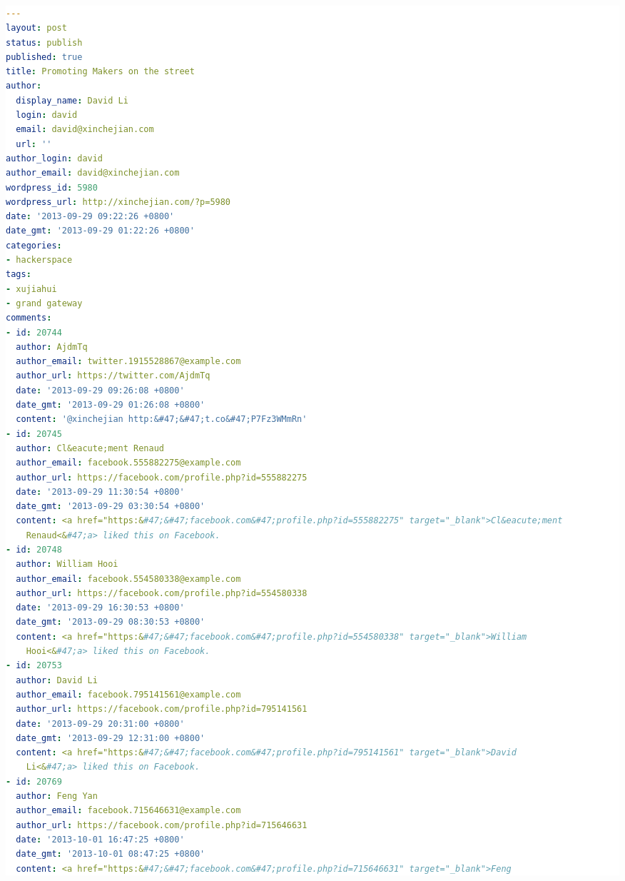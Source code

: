 ```yaml
---
layout: post
status: publish
published: true
title: Promoting Makers on the street
author:
  display_name: David Li
  login: david
  email: david@xinchejian.com
  url: ''
author_login: david
author_email: david@xinchejian.com
wordpress_id: 5980
wordpress_url: http://xinchejian.com/?p=5980
date: '2013-09-29 09:22:26 +0800'
date_gmt: '2013-09-29 01:22:26 +0800'
categories:
- hackerspace
tags:
- xujiahui
- grand gateway
comments:
- id: 20744
  author: AjdmTq
  author_email: twitter.1915528867@example.com
  author_url: https://twitter.com/AjdmTq
  date: '2013-09-29 09:26:08 +0800'
  date_gmt: '2013-09-29 01:26:08 +0800'
  content: '@xinchejian http:&#47;&#47;t.co&#47;P7Fz3WMmRn'
- id: 20745
  author: Cl&eacute;ment Renaud
  author_email: facebook.555882275@example.com
  author_url: https://facebook.com/profile.php?id=555882275
  date: '2013-09-29 11:30:54 +0800'
  date_gmt: '2013-09-29 03:30:54 +0800'
  content: <a href="https:&#47;&#47;facebook.com&#47;profile.php?id=555882275" target="_blank">Cl&eacute;ment
    Renaud<&#47;a> liked this on Facebook.
- id: 20748
  author: William Hooi
  author_email: facebook.554580338@example.com
  author_url: https://facebook.com/profile.php?id=554580338
  date: '2013-09-29 16:30:53 +0800'
  date_gmt: '2013-09-29 08:30:53 +0800'
  content: <a href="https:&#47;&#47;facebook.com&#47;profile.php?id=554580338" target="_blank">William
    Hooi<&#47;a> liked this on Facebook.
- id: 20753
  author: David Li
  author_email: facebook.795141561@example.com
  author_url: https://facebook.com/profile.php?id=795141561
  date: '2013-09-29 20:31:00 +0800'
  date_gmt: '2013-09-29 12:31:00 +0800'
  content: <a href="https:&#47;&#47;facebook.com&#47;profile.php?id=795141561" target="_blank">David
    Li<&#47;a> liked this on Facebook.
- id: 20769
  author: Feng Yan
  author_email: facebook.715646631@example.com
  author_url: https://facebook.com/profile.php?id=715646631
  date: '2013-10-01 16:47:25 +0800'
  date_gmt: '2013-10-01 08:47:25 +0800'
  content: <a href="https:&#47;&#47;facebook.com&#47;profile.php?id=715646631" target="_blank">Feng
```